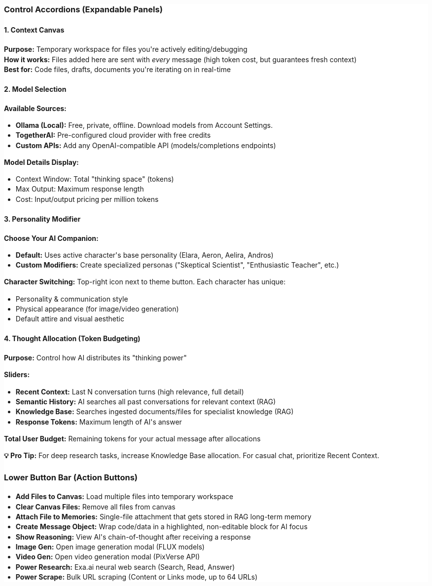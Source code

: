 ### Control Accordions (Expandable Panels)

#### 1. Context Canvas
**Purpose:** Temporary workspace for files you're actively editing/debugging  
**How it works:** Files added here are sent with *every* message (high token cost, but guarantees fresh context)  
**Best for:** Code files, drafts, documents you're iterating on in real-time

#### 2. Model Selection
**Available Sources:**
- **Ollama (Local):** Free, private, offline. Download models from Account Settings.
- **TogetherAI:** Pre-configured cloud provider with free credits
- **Custom APIs:** Add any OpenAI-compatible API (models/completions endpoints)

**Model Details Display:**
- Context Window: Total "thinking space" (tokens)
- Max Output: Maximum response length
- Cost: Input/output pricing per million tokens

#### 3. Personality Modifier
**Choose Your AI Companion:**
- **Default:** Uses active character's base personality (Elara, Aeron, Aelira, Andros)
- **Custom Modifiers:** Create specialized personas ("Skeptical Scientist", "Enthusiastic Teacher", etc.)

**Character Switching:** Top-right icon next to theme button. Each character has unique:
- Personality & communication style
- Physical appearance (for image/video generation)
- Default attire and visual aesthetic

#### 4. Thought Allocation (Token Budgeting)
**Purpose:** Control how AI distributes its "thinking power"

**Sliders:**
- **Recent Context:** Last N conversation turns (high relevance, full detail)
- **Semantic History:** AI searches all past conversations for relevant context (RAG)
- **Knowledge Base:** Searches ingested documents/files for specialist knowledge (RAG)
- **Response Tokens:** Maximum length of AI's answer

**Total User Budget:** Remaining tokens for your actual message after allocations

**💡 Pro Tip:** For deep research tasks, increase Knowledge Base allocation. For casual chat, prioritize Recent Context.

### Lower Button Bar (Action Buttons)

- **Add Files to Canvas:** Load multiple files into temporary workspace
- **Clear Canvas Files:** Remove all files from canvas
- **Attach File to Memories:** Single-file attachment that gets stored in RAG long-term memory
- **Create Message Object:** Wrap code/data in a highlighted, non-editable block for AI focus
- **Show Reasoning:** View AI's chain-of-thought after receiving a response
- **Image Gen:** Open image generation modal (FLUX models)
- **Video Gen:** Open video generation modal (PixVerse API)
- **Power Research:** Exa.ai neural web search (Search, Read, Answer)
- **Power Scrape:** Bulk URL scraping (Content or Links mode, up to 64 URLs)
